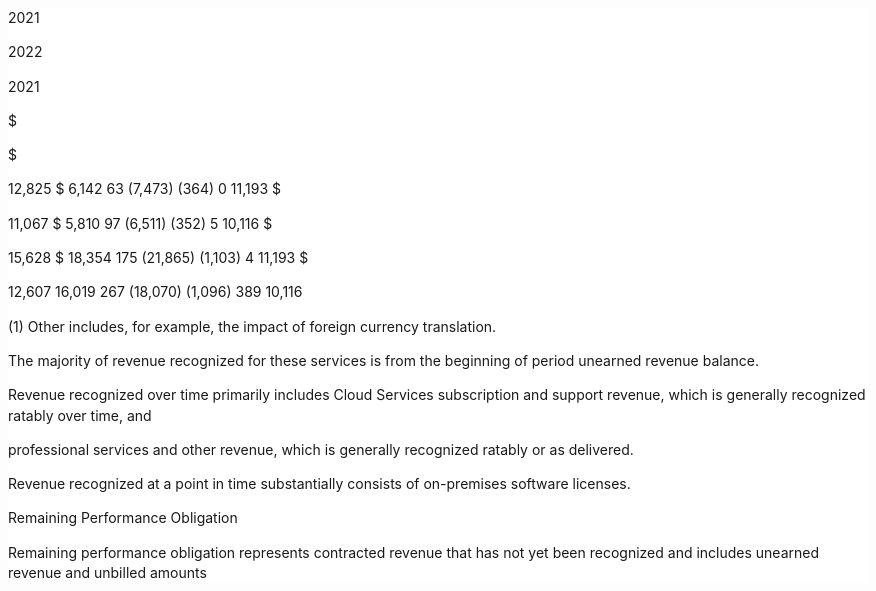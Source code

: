 2021

2022

2021

$

$

12,825  $
6,142
63
(7,473)
(364)
0
11,193  $

11,067  $
5,810
97
(6,511)
(352)
5
10,116  $

15,628  $
18,354
175
(21,865)
(1,103)
4
11,193  $

12,607
16,019
267
(18,070)
(1,096)
389
10,116

(1) Other includes, for example, the impact of foreign currency translation.

The majority of revenue recognized for these services is from the beginning of period unearned revenue balance.

Revenue recognized over time primarily includes Cloud Services subscription and support revenue, which is generally recognized ratably over time, and

professional services and other revenue, which is generally recognized ratably or as delivered.

Revenue recognized at a point in time substantially consists of on-premises software licenses.

Remaining Performance Obligation

Remaining performance obligation represents contracted revenue that has not yet been recognized and includes unearned revenue and unbilled amounts
